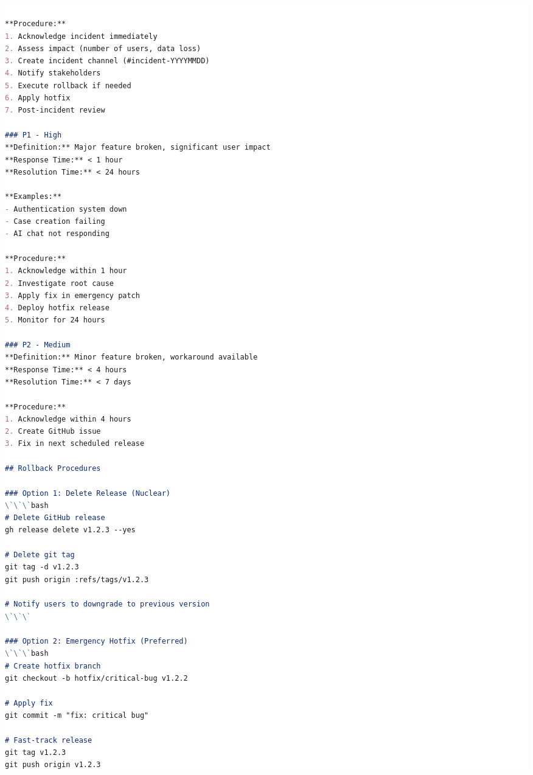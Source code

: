 ```markdown

**Procedure:**
1. Acknowledge incident immediately
2. Assess impact (number of users, data loss)
3. Create incident channel (#incident-YYYYMMDD)
4. Notify stakeholders
5. Execute rollback if needed
6. Apply hotfix
7. Post-incident review

### P1 - High
**Definition:** Major feature broken, significant user impact
**Response Time:** < 1 hour
**Resolution Time:** < 24 hours

**Examples:**
- Authentication system down
- Case creation failing
- AI chat not responding

**Procedure:**
1. Acknowledge within 1 hour
2. Investigate root cause
3. Apply fix in emergency patch
4. Deploy hotfix release
5. Monitor for 24 hours

### P2 - Medium
**Definition:** Minor feature broken, workaround available
**Response Time:** < 4 hours
**Resolution Time:** < 7 days

**Procedure:**
1. Acknowledge within 4 hours
2. Create GitHub issue
3. Fix in next scheduled release

## Rollback Procedures

### Option 1: Delete Release (Nuclear)
\`\`\`bash
# Delete GitHub release
gh release delete v1.2.3 --yes

# Delete git tag
git tag -d v1.2.3
git push origin :refs/tags/v1.2.3

# Notify users to downgrade to previous version
\`\`\`

### Option 2: Emergency Hotfix (Preferred)
\`\`\`bash
# Create hotfix branch
git checkout -b hotfix/critical-bug v1.2.2

# Apply fix
git commit -m "fix: critical bug"

# Fast-track release
git tag v1.2.3
git push origin v1.2.3

```